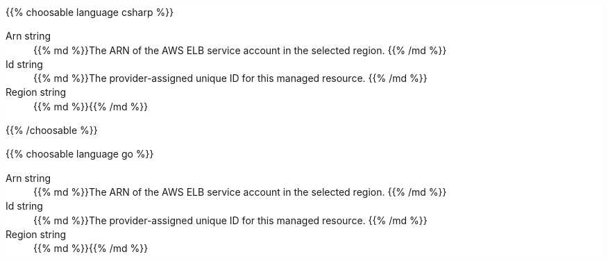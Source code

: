 {{% choosable language csharp %}}
<dl class="resources-properties"><dt class="property-"
            title="">
        <span id="arn_csharp">
<a data-swiftype-name="resource-property" data-swiftype-type="text" href="#arn_csharp" style="color: inherit; text-decoration: inherit;">Arn</a>
</span>
        <span class="property-indicator"></span>
        <span class="property-type">string</span>
    </dt>
    <dd>{{% md %}}The ARN of the AWS ELB service account in the selected region.
{{% /md %}}</dd><dt class="property-"
            title="">
        <span id="id_csharp">
<a data-swiftype-name="resource-property" data-swiftype-type="text" href="#id_csharp" style="color: inherit; text-decoration: inherit;">Id</a>
</span>
        <span class="property-indicator"></span>
        <span class="property-type">string</span>
    </dt>
    <dd>{{% md %}}The provider-assigned unique ID for this managed resource.
{{% /md %}}</dd><dt class="property-"
            title="">
        <span id="region_csharp">
<a data-swiftype-name="resource-property" data-swiftype-type="text" href="#region_csharp" style="color: inherit; text-decoration: inherit;">Region</a>
</span>
        <span class="property-indicator"></span>
        <span class="property-type">string</span>
    </dt>
    <dd>{{% md %}}{{% /md %}}</dd></dl>
{{% /choosable %}}

{{% choosable language go %}}
<dl class="resources-properties"><dt class="property-"
            title="">
        <span id="arn_go">
<a data-swiftype-name="resource-property" data-swiftype-type="text" href="#arn_go" style="color: inherit; text-decoration: inherit;">Arn</a>
</span>
        <span class="property-indicator"></span>
        <span class="property-type">string</span>
    </dt>
    <dd>{{% md %}}The ARN of the AWS ELB service account in the selected region.
{{% /md %}}</dd><dt class="property-"
            title="">
        <span id="id_go">
<a data-swiftype-name="resource-property" data-swiftype-type="text" href="#id_go" style="color: inherit; text-decoration: inherit;">Id</a>
</span>
        <span class="property-indicator"></span>
        <span class="property-type">string</span>
    </dt>
    <dd>{{% md %}}The provider-assigned unique ID for this managed resource.
{{% /md %}}</dd><dt class="property-"
            title="">
        <span id="region_go">
<a data-swiftype-name="resource-property" data-swiftype-type="text" href="#region_go" style="color: inherit; text-decoration: inherit;">Region</a>
</span>
        <span class="property-indicator"></span>
        <span class="property-type">string</span>
    </dt>
    <dd>{{% md %}}{{% /md %}}</dd></dl>